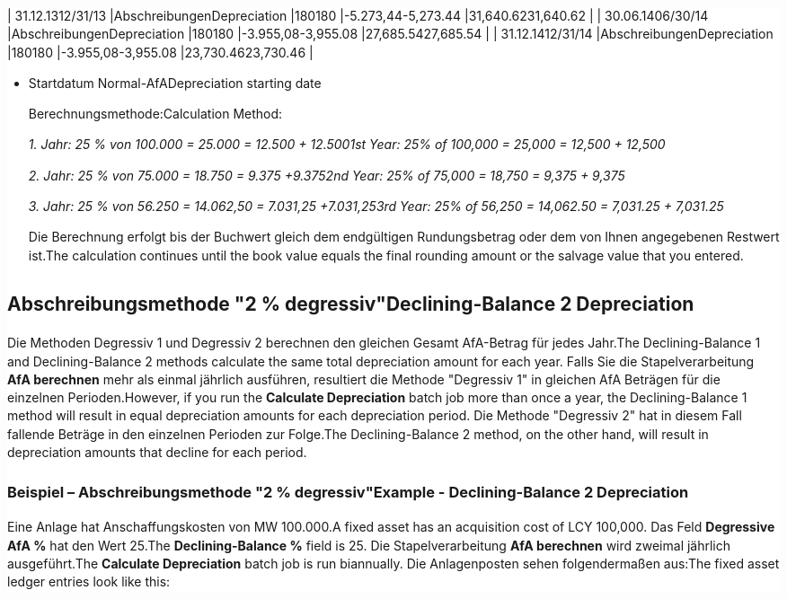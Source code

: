 | <span data-ttu-id="f8e57-238">31.12.13</span><span class="sxs-lookup"><span data-stu-id="f8e57-238">12/31/13</span></span> |<span data-ttu-id="f8e57-239">Abschreibungen</span><span class="sxs-lookup"><span data-stu-id="f8e57-239">Depreciation</span></span> |<span data-ttu-id="f8e57-240">180</span><span class="sxs-lookup"><span data-stu-id="f8e57-240">180</span></span> |<span data-ttu-id="f8e57-241">-5.273,44</span><span class="sxs-lookup"><span data-stu-id="f8e57-241">-5,273.44</span></span> |<span data-ttu-id="f8e57-242">31,640.62</span><span class="sxs-lookup"><span data-stu-id="f8e57-242">31,640.62</span></span> |
| <span data-ttu-id="f8e57-243">30.06.14</span><span class="sxs-lookup"><span data-stu-id="f8e57-243">06/30/14</span></span> |<span data-ttu-id="f8e57-244">Abschreibungen</span><span class="sxs-lookup"><span data-stu-id="f8e57-244">Depreciation</span></span> |<span data-ttu-id="f8e57-245">180</span><span class="sxs-lookup"><span data-stu-id="f8e57-245">180</span></span> |<span data-ttu-id="f8e57-246">-3.955,08</span><span class="sxs-lookup"><span data-stu-id="f8e57-246">-3,955.08</span></span> |<span data-ttu-id="f8e57-247">27,685.54</span><span class="sxs-lookup"><span data-stu-id="f8e57-247">27,685.54</span></span> |
| <span data-ttu-id="f8e57-248">31.12.14</span><span class="sxs-lookup"><span data-stu-id="f8e57-248">12/31/14</span></span> |<span data-ttu-id="f8e57-249">Abschreibungen</span><span class="sxs-lookup"><span data-stu-id="f8e57-249">Depreciation</span></span> |<span data-ttu-id="f8e57-250">180</span><span class="sxs-lookup"><span data-stu-id="f8e57-250">180</span></span> |<span data-ttu-id="f8e57-251">-3.955,08</span><span class="sxs-lookup"><span data-stu-id="f8e57-251">-3,955.08</span></span> |<span data-ttu-id="f8e57-252">23,730.46</span><span class="sxs-lookup"><span data-stu-id="f8e57-252">23,730.46</span></span> |

* <span data-ttu-id="f8e57-253">Startdatum Normal-AfA</span><span class="sxs-lookup"><span data-stu-id="f8e57-253">Depreciation starting date</span></span>  

    <span data-ttu-id="f8e57-254">Berechnungsmethode:</span><span class="sxs-lookup"><span data-stu-id="f8e57-254">Calculation Method:</span></span>  

    <span data-ttu-id="f8e57-255">*1. Jahr: 25 % von 100.000 = 25.000 = 12.500 + 12.500*</span><span class="sxs-lookup"><span data-stu-id="f8e57-255">*1st Year: 25% of 100,000 = 25,000 = 12,500 + 12,500*</span></span>

    <span data-ttu-id="f8e57-256">*2. Jahr: 25 % von 75.000 = 18.750 = 9.375 +9.375*</span><span class="sxs-lookup"><span data-stu-id="f8e57-256">*2nd Year: 25% of 75,000 = 18,750 = 9,375 + 9,375*</span></span>

    <span data-ttu-id="f8e57-257">*3. Jahr: 25 % von 56.250 = 14.062,50 = 7.031,25 +7.031,25*</span><span class="sxs-lookup"><span data-stu-id="f8e57-257">*3rd Year: 25% of 56,250 = 14,062.50 = 7,031.25 + 7,031.25*</span></span>

    <span data-ttu-id="f8e57-258">Die Berechnung erfolgt bis der Buchwert gleich dem endgültigen Rundungsbetrag oder dem von Ihnen angegebenen Restwert ist.</span><span class="sxs-lookup"><span data-stu-id="f8e57-258">The calculation continues until the book value equals the final rounding amount or the salvage value that you entered.</span></span>   

## <a name="declining-balance-2-depreciation"></a><span data-ttu-id="f8e57-259">Abschreibungsmethode "2 % degressiv"</span><span class="sxs-lookup"><span data-stu-id="f8e57-259">Declining-Balance 2 Depreciation</span></span>
<span data-ttu-id="f8e57-260">Die Methoden Degressiv 1 und Degressiv 2 berechnen den gleichen Gesamt AfA-Betrag für jedes Jahr.</span><span class="sxs-lookup"><span data-stu-id="f8e57-260">The Declining-Balance 1 and Declining-Balance 2 methods calculate the same total depreciation amount for each year.</span></span> <span data-ttu-id="f8e57-261">Falls Sie die Stapelverarbeitung **AfA berechnen** mehr als einmal jährlich ausführen, resultiert die Methode "Degressiv 1" in gleichen AfA Beträgen für die einzelnen Perioden.</span><span class="sxs-lookup"><span data-stu-id="f8e57-261">However, if you run the **Calculate Depreciation** batch job more than once a year, the Declining-Balance 1 method will result in equal depreciation amounts for each depreciation period.</span></span> <span data-ttu-id="f8e57-262">Die Methode "Degressiv 2" hat in diesem Fall fallende Beträge in den einzelnen Perioden zur Folge.</span><span class="sxs-lookup"><span data-stu-id="f8e57-262">The Declining-Balance 2 method, on the other hand, will result in depreciation amounts that decline for each period.</span></span>  

### <a name="example---declining-balance-2-depreciation"></a><span data-ttu-id="f8e57-263">Beispiel – Abschreibungsmethode "2 % degressiv"</span><span class="sxs-lookup"><span data-stu-id="f8e57-263">Example - Declining-Balance 2 Depreciation</span></span>
<span data-ttu-id="f8e57-264">Eine Anlage hat Anschaffungskosten von MW 100.000.</span><span class="sxs-lookup"><span data-stu-id="f8e57-264">A fixed asset has an acquisition cost of LCY 100,000.</span></span> <span data-ttu-id="f8e57-265">Das Feld **Degressive AfA %** hat den Wert 25.</span><span class="sxs-lookup"><span data-stu-id="f8e57-265">The **Declining-Balance %** field is 25.</span></span> <span data-ttu-id="f8e57-266">Die Stapelverarbeitung **AfA berechnen** wird zweimal jährlich ausgeführt.</span><span class="sxs-lookup"><span data-stu-id="f8e57-266">The **Calculate Depreciation** batch job is run biannually.</span></span> <span data-ttu-id="f8e57-267">Die Anlagenposten sehen folgendermaßen aus:</span><span class="sxs-lookup"><span data-stu-id="f8e57-267">The fixed asset ledger entries look like this:</span></span>  
